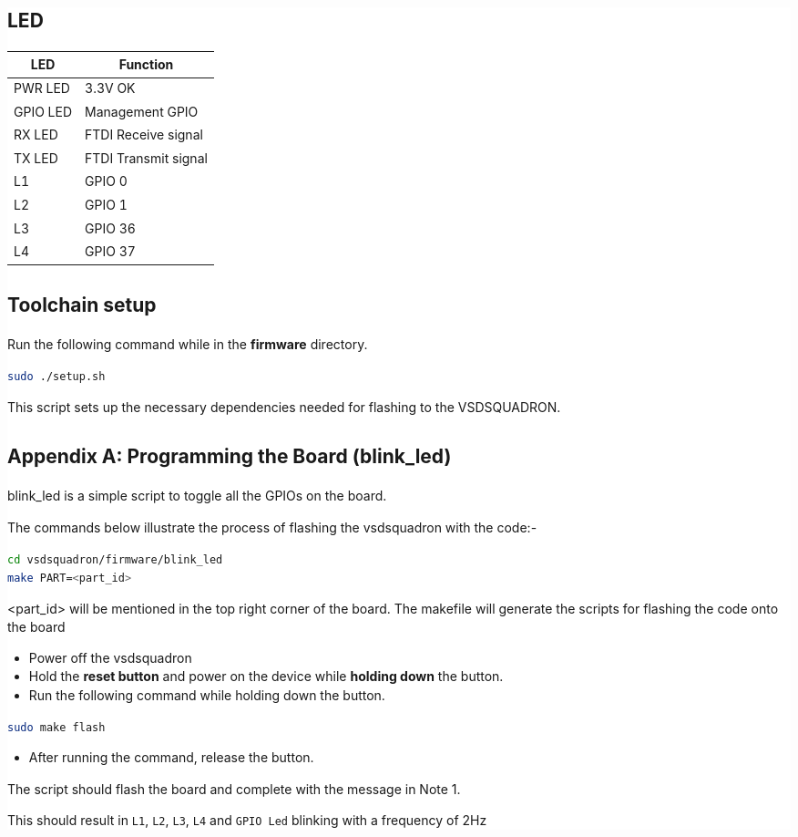 ## LED

| LED  | Function |
| ------------- | ------------- |
| PWR LED | 3.3V OK |
| GPIO LED  | Management GPIO  |
| RX LED  | FTDI Receive signal |
| TX LED  | FTDI Transmit signal |
| L1| GPIO 0  |
| L2  | GPIO 1  |
| L3 | GPIO 36 |
| L4 | GPIO 37 |

## Toolchain setup

Run the following command while in the __firmware__ directory.

```bash
sudo ./setup.sh
```
This script sets up the necessary dependencies needed for flashing to the VSDSQUADRON.

## Appendix A: Programming the Board (blink_led)

blink_led is a simple script to toggle all the GPIOs on the board. 

The commands below illustrate the process of flashing the vsdsquadron with the code:-

```bash
cd vsdsquadron/firmware/blink_led
make PART=<part_id>
```

<part_id> will be mentioned in the top right corner of the board. The makefile will generate the scripts for flashing the code onto the board

- Power off the vsdsquadron
- Hold the __reset button__ and power on the device while __holding down__ the button.
- Run the following command while holding down the button.

```bash
sudo make flash
```

- After running the command, release the button.


The script should flash the board and complete with the message in Note 1.

This should result in `L1`, `L2`, `L3`, `L4` and `GPIO Led` blinking with a frequency of 2Hz
